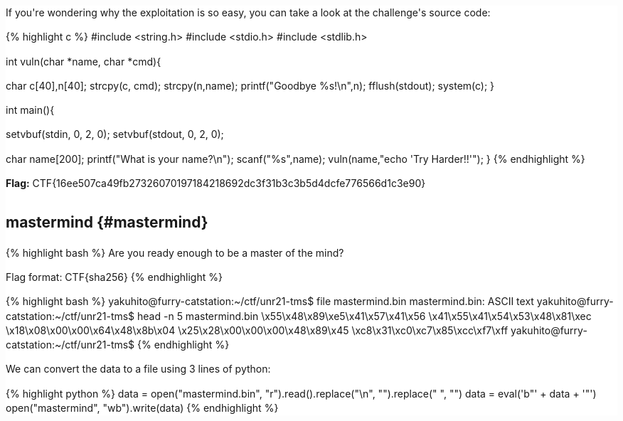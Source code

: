 If you're wondering why the exploitation is so easy, you can take a look at the challenge's source code:

{% highlight c %}
#include <string.h>
#include <stdio.h>
#include <stdlib.h>

int vuln(char *name, char *cmd){
  
  
  char c[40],n[40];
  strcpy(c, cmd);
  strcpy(n,name);
  printf("Goodbye %s!\n",n);
  fflush(stdout);
  system(c);
}

int main(){
  
  setvbuf(stdin, 0, 2, 0);
  setvbuf(stdout, 0, 2, 0);
  
  char name[200];
  printf("What is your name?\n");
  scanf("%s",name);
  vuln(name,"echo 'Try Harder!!'");
}
{% endhighlight %}

**Flag:** CTF{16ee507ca49fb27326070197184218692dc3f31b3c3b5d4dcfe776566d1c3e90}

## mastermind {#mastermind}
{% highlight bash %}
Are you ready enough to be a master of the mind?

Flag format: CTF{sha256}
{% endhighlight %}

{% highlight bash %}
yakuhito@furry-catstation:~/ctf/unr21-tms$ file mastermind.bin 
mastermind.bin: ASCII text
yakuhito@furry-catstation:~/ctf/unr21-tms$ head -n 5 mastermind.bin 
\x55\x48\x89\xe5\x41\x57\x41\x56 
\x41\x55\x41\x54\x53\x48\x81\xec 
\x18\x08\x00\x00\x64\x48\x8b\x04 
\x25\x28\x00\x00\x00\x48\x89\x45 
\xc8\x31\xc0\xc7\x85\xcc\xf7\xff 
yakuhito@furry-catstation:~/ctf/unr21-tms$
{% endhighlight %}

We can convert the data to a file using 3 lines of python:

{% highlight python %}
data = open("mastermind.bin", "r").read().replace("\n", "").replace(" ", "") 
data = eval('b"' + data + '"')
open("mastermind", "wb").write(data)
{% endhighlight %}
